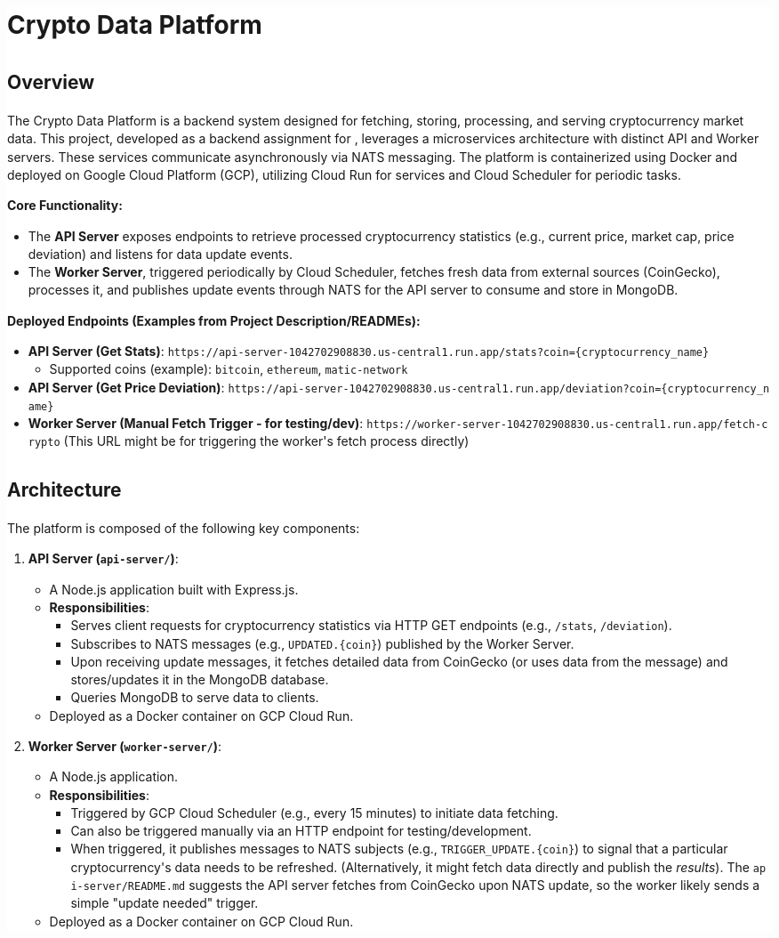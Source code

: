 # Crypto Data Platform

## Overview

The Crypto Data Platform is a backend system designed for fetching, storing, processing, and serving cryptocurrency market data. This project, developed as a backend assignment for  , leverages a microservices architecture with distinct API and Worker servers. These services communicate asynchronously via NATS messaging. The platform is containerized using Docker and deployed on Google Cloud Platform (GCP), utilizing Cloud Run for services and Cloud Scheduler for periodic tasks.

**Core Functionality:**
*   The **API Server** exposes endpoints to retrieve processed cryptocurrency statistics (e.g., current price, market cap, price deviation) and listens for data update events.
*   The **Worker Server**, triggered periodically by Cloud Scheduler, fetches fresh data from external sources (CoinGecko), processes it, and publishes update events through NATS for the API server to consume and store in MongoDB.

**Deployed Endpoints (Examples from Project Description/READMEs):**
*   **API Server (Get Stats)**: `https://api-server-1042702908830.us-central1.run.app/stats?coin={cryptocurrency_name}`
    *   Supported coins (example): `bitcoin`, `ethereum`, `matic-network`
*   **API Server (Get Price Deviation)**: `https://api-server-1042702908830.us-central1.run.app/deviation?coin={cryptocurrency_name}`
*   **Worker Server (Manual Fetch Trigger - for testing/dev)**: `https://worker-server-1042702908830.us-central1.run.app/fetch-crypto` (This URL might be for triggering the worker's fetch process directly)

## Architecture

The platform is composed of the following key components:

1.  **API Server (`api-server/`)**:
    *   A Node.js application built with Express.js.
    *   **Responsibilities**:
        *   Serves client requests for cryptocurrency statistics via HTTP GET endpoints (e.g., `/stats`, `/deviation`).
        *   Subscribes to NATS messages (e.g., `UPDATED.{coin}`) published by the Worker Server.
        *   Upon receiving update messages, it fetches detailed data from CoinGecko (or uses data from the message) and stores/updates it in the MongoDB database.
        *   Queries MongoDB to serve data to clients.
    *   Deployed as a Docker container on GCP Cloud Run.

2.  **Worker Server (`worker-server/`)**:
    *   A Node.js application.
    *   **Responsibilities**:
        *   Triggered by GCP Cloud Scheduler (e.g., every 15 minutes) to initiate data fetching.
        *   Can also be triggered manually via an HTTP endpoint for testing/development.
        *   When triggered, it publishes messages to NATS subjects (e.g., `TRIGGER_UPDATE.{coin}`) to signal that a particular cryptocurrency's data needs to be refreshed. (Alternatively, it might fetch data directly and publish the *results*). The `api-server/README.md` suggests the API server fetches from CoinGecko upon NATS update, so the worker likely sends a simple "update needed" trigger.
    *   Deployed as a Docker container on GCP Cloud Run.
